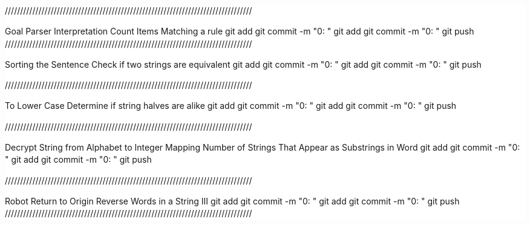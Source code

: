 /////////////////////////////////////////////////////////////////////////////////



Goal Parser Interpretation
Count Items Matching a rule
git add 
git commit -m "0: "
git add 
git commit -m "0: "
git push 
/////////////////////////////////////////////////////////////////////////////////




Sorting the Sentence
Check if two strings are equivalent
git add 
git commit -m "0: "
git add 
git commit -m "0: "
git push 

/////////////////////////////////////////////////////////////////////////////////



To Lower Case
Determine if string halves are alike
git add 
git commit -m "0: "
git add 
git commit -m "0: "
git push 

/////////////////////////////////////////////////////////////////////////////////



Decrypt String from Alphabet to Integer Mapping
Number of Strings That Appear as Substrings in Word
git add 
git commit -m "0: "
git add 
git commit -m "0: "
git push 

/////////////////////////////////////////////////////////////////////////////////



Robot Return to Origin
Reverse Words in a String III
git add 
git commit -m "0: "
git add 
git commit -m "0: "
git push 
/////////////////////////////////////////////////////////////////////////////////
